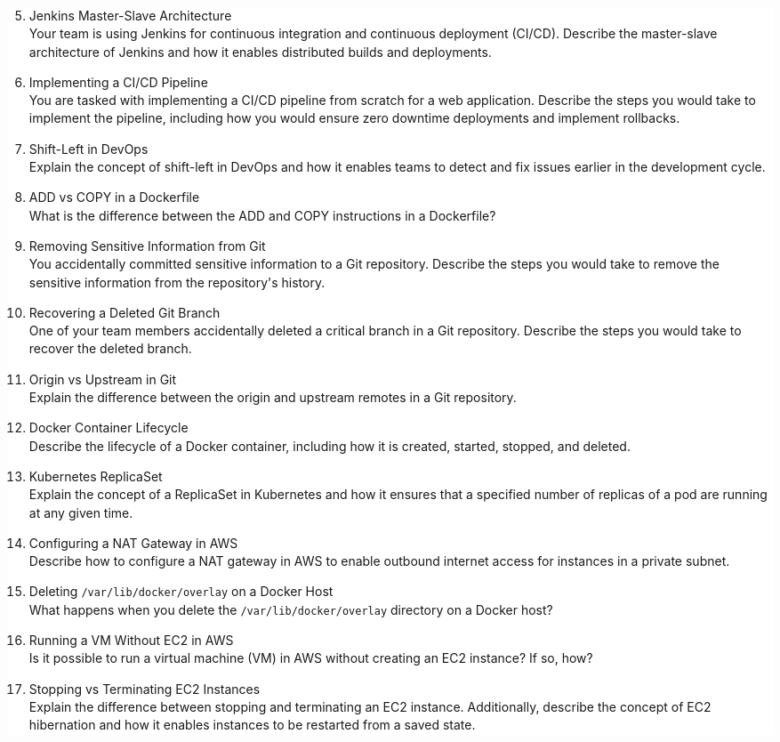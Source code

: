 5. Jenkins Master-Slave Architecture  
   Your team is using Jenkins for continuous integration and continuous deployment (CI/CD). Describe the master-slave architecture of Jenkins and how it enables distributed builds and deployments.

6. Implementing a CI/CD Pipeline  
   You are tasked with implementing a CI/CD pipeline from scratch for a web application. Describe the steps you would take to implement the pipeline, including how you would ensure zero downtime deployments and implement rollbacks.

7. Shift-Left in DevOps  
   Explain the concept of shift-left in DevOps and how it enables teams to detect and fix issues earlier in the development cycle.

8. ADD vs COPY in a Dockerfile  
   What is the difference between the ADD and COPY instructions in a Dockerfile?

9. Removing Sensitive Information from Git  
   You accidentally committed sensitive information to a Git repository. Describe the steps you would take to remove the sensitive information from the repository's history.

10. Recovering a Deleted Git Branch  
    One of your team members accidentally deleted a critical branch in a Git repository. Describe the steps you would take to recover the deleted branch.

11. Origin vs Upstream in Git  
    Explain the difference between the origin and upstream remotes in a Git repository.

12. Docker Container Lifecycle  
    Describe the lifecycle of a Docker container, including how it is created, started, stopped, and deleted.

13. Kubernetes ReplicaSet  
    Explain the concept of a ReplicaSet in Kubernetes and how it ensures that a specified number of replicas of a pod are running at any given time.

14. Configuring a NAT Gateway in AWS  
    Describe how to configure a NAT gateway in AWS to enable outbound internet access for instances in a private subnet.

15. Deleting `/var/lib/docker/overlay` on a Docker Host  
    What happens when you delete the `/var/lib/docker/overlay` directory on a Docker host?

16. Running a VM Without EC2 in AWS  
    Is it possible to run a virtual machine (VM) in AWS without creating an EC2 instance? If so, how?

17. Stopping vs Terminating EC2 Instances  
    Explain the difference between stopping and terminating an EC2 instance. Additionally, describe the concept of EC2 hibernation and how it enables instances to be restarted from a saved state.










